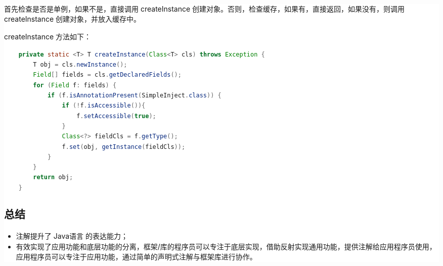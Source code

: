 首先检查是否是单例，如果不是，直接调用 createInstance 创建对象。否则，检查缓存，如果有，直接返回，如果没有，则调用 createInstance 创建对象，并放入缓存中。

createInstance 方法如下：

```java
    private static <T> T createInstance(Class<T> cls) throws Exception {
        T obj = cls.newInstance();
        Field[] fields = cls.getDeclaredFields();
        for (Field f: fields) {
            if (f.isAnnotationPresent(SimpleInject.class)) {
                if (!f.isAccessible()){
                    f.setAccessible(true);
                }
                Class<?> fieldCls = f.getType();
                f.set(obj, getInstance(fieldCls));
            }
        }
        return obj;
    }
```



## 总结

- 注解提升了 Java语言 的表达能力；
- 有效实现了应用功能和底层功能的分离，框架/库的程序员可以专注于底层实现，借助反射实现通用功能，提供注解给应用程序员使用，应用程序员可以专注于应用功能，通过简单的声明式注解与框架库进行协作。